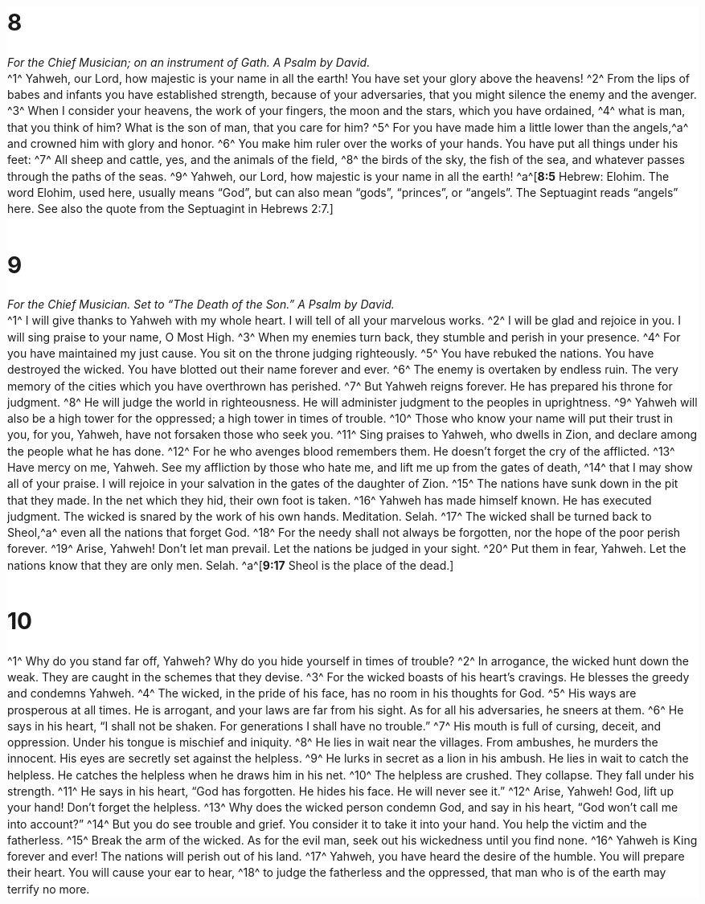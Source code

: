 # 8 
*For the Chief Musician; on an instrument of Gath. A Psalm by David.* \
 ^1^ Yahweh, our Lord, how majestic is your name in all the earth! You have set your glory above the heavens! ^2^ From the lips of babes and infants you have established strength, because of your adversaries, that you might silence the enemy and the avenger. ^3^ When I consider your heavens, the work of your fingers, the moon and the stars, which you have ordained, ^4^ what is man, that you think of him? What is the son of man, that you care for him? ^5^ For you have made him a little lower than the angels,^a^ and crowned him with glory and honor. ^6^ You make him ruler over the works of your hands. You have put all things under his feet: ^7^ All sheep and cattle, yes, and the animals of the field, ^8^ the birds of the sky, the fish of the sea, and whatever passes through the paths of the seas. ^9^ Yahweh, our Lord, how majestic is your name in all the earth!
^a^[**8:5** Hebrew: Elohim. The word Elohim, used here, usually means “God”, but can also mean “gods”, “princes”, or “angels”. The Septuagint reads “angels” here. See also the quote from the Septuagint in Hebrews 2:7.] 

# 9 
*For the Chief Musician. Set to “The Death of the Son.” A Psalm by David.* \
 ^1^ I will give thanks to Yahweh with my whole heart. I will tell of all your marvelous works. ^2^ I will be glad and rejoice in you. I will sing praise to your name, O Most High. ^3^ When my enemies turn back, they stumble and perish in your presence. ^4^ For you have maintained my just cause. You sit on the throne judging righteously. ^5^ You have rebuked the nations. You have destroyed the wicked. You have blotted out their name forever and ever. ^6^ The enemy is overtaken by endless ruin. The very memory of the cities which you have overthrown has perished. ^7^ But Yahweh reigns forever. He has prepared his throne for judgment. ^8^ He will judge the world in righteousness. He will administer judgment to the peoples in uprightness. ^9^ Yahweh will also be a high tower for the oppressed; a high tower in times of trouble. ^10^ Those who know your name will put their trust in you, for you, Yahweh, have not forsaken those who seek you. ^11^ Sing praises to Yahweh, who dwells in Zion, and declare among the people what he has done. ^12^ For he who avenges blood remembers them. He doesn’t forget the cry of the afflicted. ^13^ Have mercy on me, Yahweh. See my affliction by those who hate me, and lift me up from the gates of death, ^14^ that I may show all of your praise. I will rejoice in your salvation in the gates of the daughter of Zion. ^15^ The nations have sunk down in the pit that they made. In the net which they hid, their own foot is taken. ^16^ Yahweh has made himself known. He has executed judgment. The wicked is snared by the work of his own hands. Meditation. Selah. ^17^ The wicked shall be turned back to Sheol,^a^ even all the nations that forget God. ^18^ For the needy shall not always be forgotten, nor the hope of the poor perish forever. ^19^ Arise, Yahweh! Don’t let man prevail. Let the nations be judged in your sight. ^20^ Put them in fear, Yahweh. Let the nations know that they are only men. Selah.
^a^[**9:17** Sheol is the place of the dead.] 

# 10 
^1^ Why do you stand far off, Yahweh? Why do you hide yourself in times of trouble? ^2^ In arrogance, the wicked hunt down the weak. They are caught in the schemes that they devise. ^3^ For the wicked boasts of his heart’s cravings. He blesses the greedy and condemns Yahweh. ^4^ The wicked, in the pride of his face, has no room in his thoughts for God. ^5^ His ways are prosperous at all times. He is arrogant, and your laws are far from his sight. As for all his adversaries, he sneers at them. ^6^ He says in his heart, “I shall not be shaken. For generations I shall have no trouble.” ^7^ His mouth is full of cursing, deceit, and oppression. Under his tongue is mischief and iniquity. ^8^ He lies in wait near the villages. From ambushes, he murders the innocent. His eyes are secretly set against the helpless. ^9^ He lurks in secret as a lion in his ambush. He lies in wait to catch the helpless. He catches the helpless when he draws him in his net. ^10^ The helpless are crushed. They collapse. They fall under his strength. ^11^ He says in his heart, “God has forgotten. He hides his face. He will never see it.” ^12^ Arise, Yahweh! God, lift up your hand! Don’t forget the helpless. ^13^ Why does the wicked person condemn God, and say in his heart, “God won’t call me into account?” ^14^ But you do see trouble and grief. You consider it to take it into your hand. You help the victim and the fatherless. ^15^ Break the arm of the wicked. As for the evil man, seek out his wickedness until you find none. ^16^ Yahweh is King forever and ever! The nations will perish out of his land. ^17^ Yahweh, you have heard the desire of the humble. You will prepare their heart. You will cause your ear to hear, ^18^ to judge the fatherless and the oppressed, that man who is of the earth may terrify no more. 
